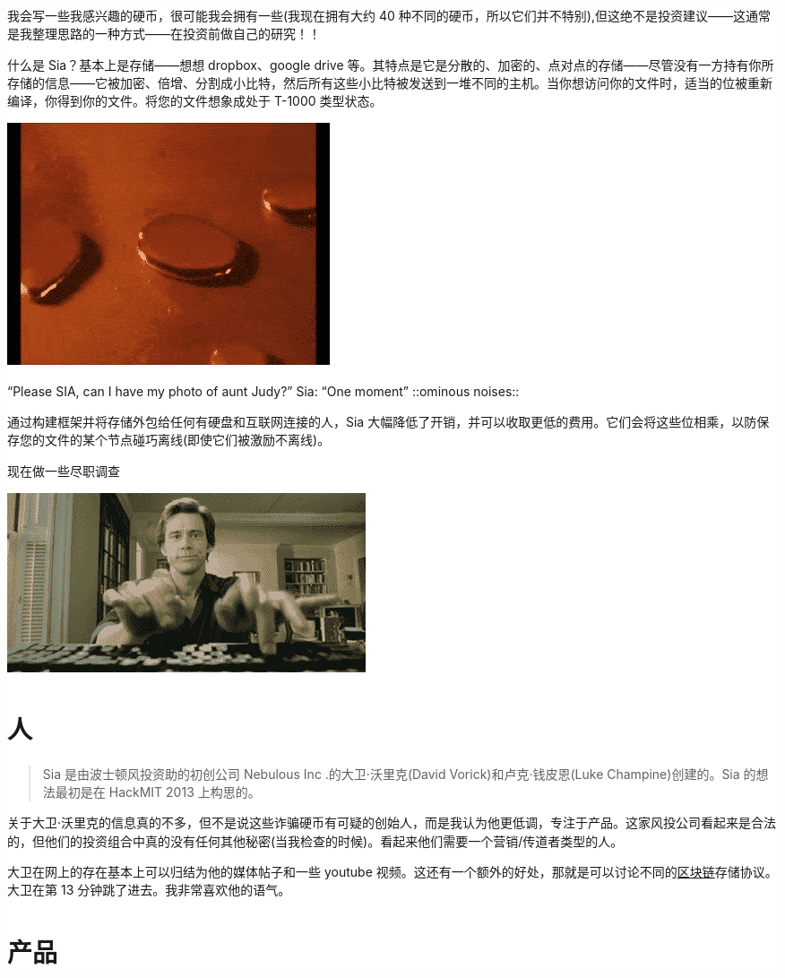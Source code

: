 我会写一些我感兴趣的硬币，很可能我会拥有一些(我现在拥有大约 40 种不同的硬币，所以它们并不特别),但这绝不是投资建议——这通常是我整理思路的一种方式——在投资前做自己的研究！！

什么是 Sia？基本上是存储——想想 dropbox、google drive 等。其特点是它是分散的、加密的、点对点的存储——尽管没有一方持有你所存储的信息——它被加密、倍增、分割成小比特，然后所有这些小比特被发送到一堆不同的主机。当你想访问你的文件时，适当的位被重新编译，你得到你的文件。将您的文件想象成处于 T-1000 类型状态。

![](img/e2b1812f467a96aebc72dd3de467775f.png)

“Please SIA, can I have my photo of aunt Judy?” Sia: “One moment” ::ominous noises::

通过构建框架并将存储外包给任何有硬盘和互联网连接的人，Sia 大幅降低了开销，并可以收取更低的费用。它们会将这些位相乘，以防保存您的文件的某个节点碰巧离线(即使它们被激励不离线)。

现在做一些尽职调查

![](img/00421800cd52e42f4359addc8ba8fb96.png)

# **人**

> Sia 是由波士顿风投资助的初创公司 Nebulous Inc .的大卫·沃里克(David Vorick)和卢克·钱皮恩(Luke Champine)创建的。Sia 的想法最初是在 HackMIT 2013 上构思的。

关于大卫·沃里克的信息真的不多，但不是说这些诈骗硬币有可疑的创始人，而是我认为他更低调，专注于产品。这家风投公司看起来是合法的，但他们的投资组合中真的没有任何其他秘密(当我检查的时候)。看起来他们需要一个营销/传道者类型的人。

大卫在网上的存在基本上可以归结为他的媒体帖子和一些 youtube 视频。这还有一个额外的好处，那就是可以讨论不同的[区块链](https://hackernoon.com/tagged/blockchain)存储协议。大卫在第 13 分钟跳了进去。我非常喜欢他的语气。

# **产品**
